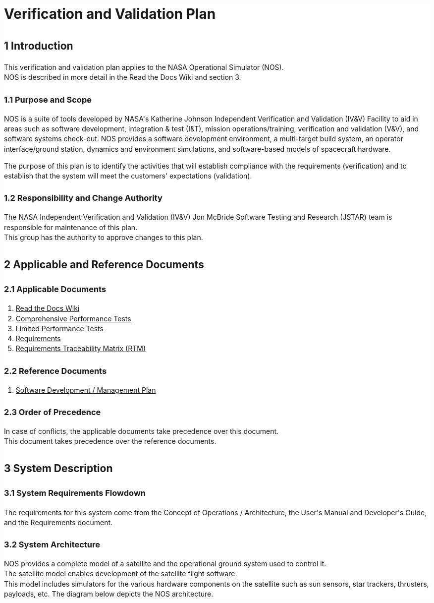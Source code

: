 # Verification and Validation Plan
## 1 Introduction
This verification and validation plan applies to the NASA Operational Simulator (NOS).  
NOS is described in more detail in the Read the Docs Wiki and section 3.

### 1.1 Purpose and Scope
NOS is a suite of tools developed by NASA's Katherine Johnson Independent Verification and Validation (IV&V) Facility to aid in areas such as software development, integration & test (I&T), mission operations/training, verification and validation (V&V), and software systems check-out. 
NOS provides a software development environment, a multi-target build system, an operator interface/ground station, dynamics and environment simulations, and software-based models of spacecraft hardware.

The purpose of this plan is to identify the activities that will establish compliance with the requirements (verification) and to establish that the system will meet the customers' expectations (validation).

### 1.2 Responsibility and Change Authority
The NASA Independent Verification and Validation (IV&V) Jon McBride Software Testing and Research (JSTAR) team is responsible for maintenance of this plan.  
This group has the authority to approve changes to this plan.

## 2 Applicable and Reference Documents
### 2.1 Applicable Documents
1. [Read the Docs Wiki](https://nos3.readthedocs.io/en/latest)
2. [Comprehensive Performance Tests](Comprehensive_Performance_Tests.md)
3. [Limited Performance Tests](Limited_Performance_Tests.md)
4. [Requirements](requirements.txt)
5. [Requirements Traceability Matrix (RTM)](RTM.md)

### 2.2 Reference Documents
1. [Software Development / Management Plan](Software_Development_Management_Plan.md)

### 2.3 Order of Precedence
In case of conflicts, the applicable documents take precedence over this document.  
This document takes precedence over the reference documents.

## 3 System Description
### 3.1 System Requirements Flowdown
The requirements for this system come from the Concept of Operations / Architecture, the User's Manual and Developer's Guide, and the Requirements document.

### 3.2 System Architecture
NOS provides a complete model of a satellite and the operational ground system used to control it.  
The satellite model enables development of the satellite flight software.  
This model includes simulators for the various hardware components on the satellite such as sun sensors, star trackers, thrusters, payloads, etc.  The diagram below depicts the NOS architecture.
